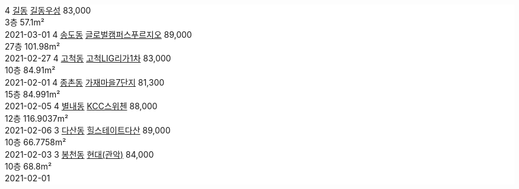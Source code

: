   <tr class="item">
    <td>4</td>
    <td><a href="/실거래가/2021/06/19/11740.html">길동</a></td>
    <td style="font-weight: bold;"><a href="https://search.naver.com/search.naver?query=길동 길동우성">길동우성</a></td>
    <td>83,000<br>3층  57.1m²<br>2021-03-01</td>
  </tr>

  <tr class="item">
    <td>4</td>
    <td><a href="/실거래가/2021/06/19/28185.html">송도동</a></td>
    <td style="font-weight: bold;"><a href="https://search.naver.com/search.naver?query=송도동 글로벌캠퍼스푸르지오">글로벌캠퍼스푸르지오</a></td>
    <td>89,000<br>27층  101.98m²<br>2021-02-27</td>
  </tr>

  <tr class="item">
    <td>4</td>
    <td><a href="/실거래가/2021/06/19/11530.html">고척동</a></td>
    <td style="font-weight: bold;"><a href="https://search.naver.com/search.naver?query=고척동 고척LIG리가1차">고척LIG리가1차</a></td>
    <td>83,000<br>10층  84.91m²<br>2021-02-01</td>
  </tr>

  <tr class="item">
    <td>4</td>
    <td><a href="/실거래가/2021/06/19/36110.html">종촌동</a></td>
    <td style="font-weight: bold;"><a href="https://search.naver.com/search.naver?query=종촌동 가재마을7단지">가재마을7단지</a></td>
    <td>81,300<br>15층  84.991m²<br>2021-02-05</td>
  </tr>

  <tr class="item">
    <td>4</td>
    <td><a href="/실거래가/2021/06/19/41360.html">별내동</a></td>
    <td style="font-weight: bold;"><a href="https://search.naver.com/search.naver?query=별내동 KCC스위첸">KCC스위첸</a></td>
    <td>88,000<br>12층  116.9037m²<br>2021-02-06</td>
  </tr>

  <tr class="item">
    <td>3</td>
    <td><a href="/실거래가/2021/06/19/41360.html">다산동</a></td>
    <td style="font-weight: bold;"><a href="https://search.naver.com/search.naver?query=다산동 힐스테이트다산">힐스테이트다산</a></td>
    <td>89,000<br>10층  66.7758m²<br>2021-02-03</td>
  </tr>

  <tr class="item">
    <td>3</td>
    <td><a href="/실거래가/2021/06/19/11620.html">봉천동</a></td>
    <td style="font-weight: bold;"><a href="https://search.naver.com/search.naver?query=봉천동 현대(관악)">현대(관악)</a></td>
    <td>84,000<br>10층  68.8m²<br>2021-02-01</td>
  </tr>
